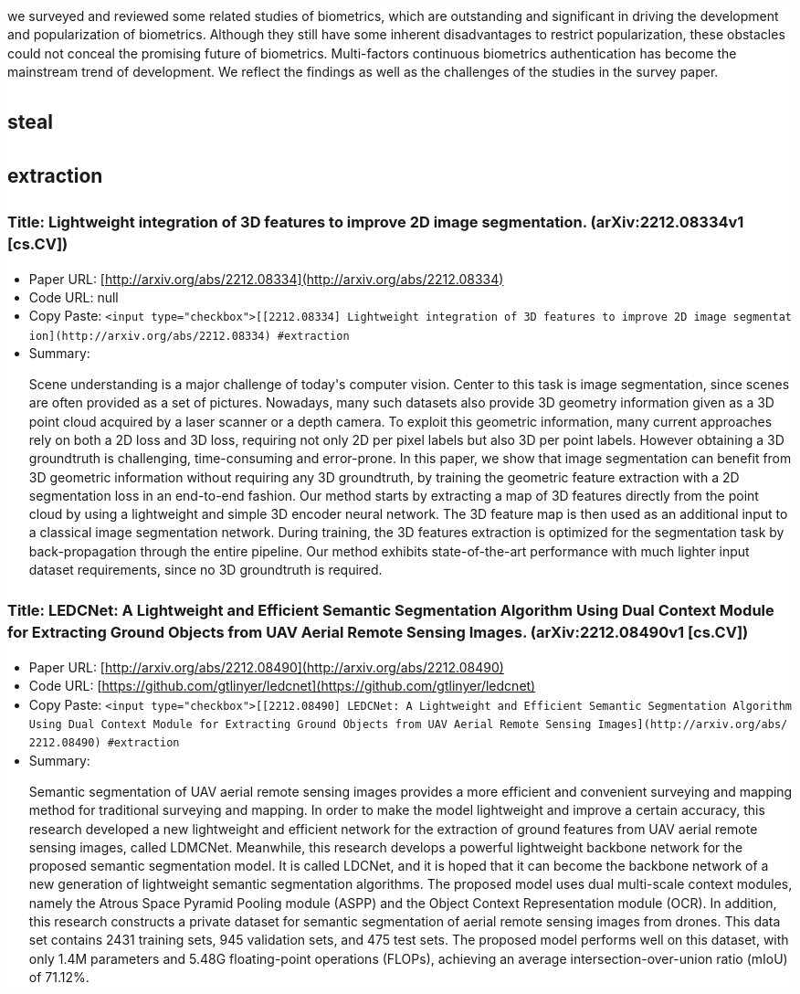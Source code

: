 we surveyed and reviewed some related studies of biometrics, which are
outstanding and significant in driving the development and popularization of
biometrics. Although they still have some inherent disadvantages to restrict
popularization, these obstacles could not conceal the promising future of
biometrics. Multi-factors continuous biometrics authentication has become the
mainstream trend of development. We reflect the findings as well as the
challenges of the studies in the survey paper.
</p>

## steal
## extraction
### Title: Lightweight integration of 3D features to improve 2D image segmentation. (arXiv:2212.08334v1 [cs.CV])
* Paper URL: [http://arxiv.org/abs/2212.08334](http://arxiv.org/abs/2212.08334)
* Code URL: null
* Copy Paste: `<input type="checkbox">[[2212.08334] Lightweight integration of 3D features to improve 2D image segmentation](http://arxiv.org/abs/2212.08334) #extraction`
* Summary: <p>Scene understanding is a major challenge of today's computer vision. Center
to this task is image segmentation, since scenes are often provided as a set of
pictures. Nowadays, many such datasets also provide 3D geometry information
given as a 3D point cloud acquired by a laser scanner or a depth camera. To
exploit this geometric information, many current approaches rely on both a 2D
loss and 3D loss, requiring not only 2D per pixel labels but also 3D per point
labels. However obtaining a 3D groundtruth is challenging, time-consuming and
error-prone. In this paper, we show that image segmentation can benefit from 3D
geometric information without requiring any 3D groundtruth, by training the
geometric feature extraction with a 2D segmentation loss in an end-to-end
fashion. Our method starts by extracting a map of 3D features directly from the
point cloud by using a lightweight and simple 3D encoder neural network. The 3D
feature map is then used as an additional input to a classical image
segmentation network. During training, the 3D features extraction is optimized
for the segmentation task by back-propagation through the entire pipeline. Our
method exhibits state-of-the-art performance with much lighter input dataset
requirements, since no 3D groundtruth is required.
</p>

### Title: LEDCNet: A Lightweight and Efficient Semantic Segmentation Algorithm Using Dual Context Module for Extracting Ground Objects from UAV Aerial Remote Sensing Images. (arXiv:2212.08490v1 [cs.CV])
* Paper URL: [http://arxiv.org/abs/2212.08490](http://arxiv.org/abs/2212.08490)
* Code URL: [https://github.com/gtlinyer/ledcnet](https://github.com/gtlinyer/ledcnet)
* Copy Paste: `<input type="checkbox">[[2212.08490] LEDCNet: A Lightweight and Efficient Semantic Segmentation Algorithm Using Dual Context Module for Extracting Ground Objects from UAV Aerial Remote Sensing Images](http://arxiv.org/abs/2212.08490) #extraction`
* Summary: <p>Semantic segmentation of UAV aerial remote sensing images provides a more
efficient and convenient surveying and mapping method for traditional surveying
and mapping. In order to make the model lightweight and improve a certain
accuracy, this research developed a new lightweight and efficient network for
the extraction of ground features from UAV aerial remote sensing images, called
LDMCNet. Meanwhile, this research develops a powerful lightweight backbone
network for the proposed semantic segmentation model. It is called LDCNet, and
it is hoped that it can become the backbone network of a new generation of
lightweight semantic segmentation algorithms. The proposed model uses dual
multi-scale context modules, namely the Atrous Space Pyramid Pooling module
(ASPP) and the Object Context Representation module (OCR). In addition, this
research constructs a private dataset for semantic segmentation of aerial
remote sensing images from drones. This data set contains 2431 training sets,
945 validation sets, and 475 test sets. The proposed model performs well on
this dataset, with only 1.4M parameters and 5.48G floating-point operations
(FLOPs), achieving an average intersection-over-union ratio (mIoU) of 71.12%.